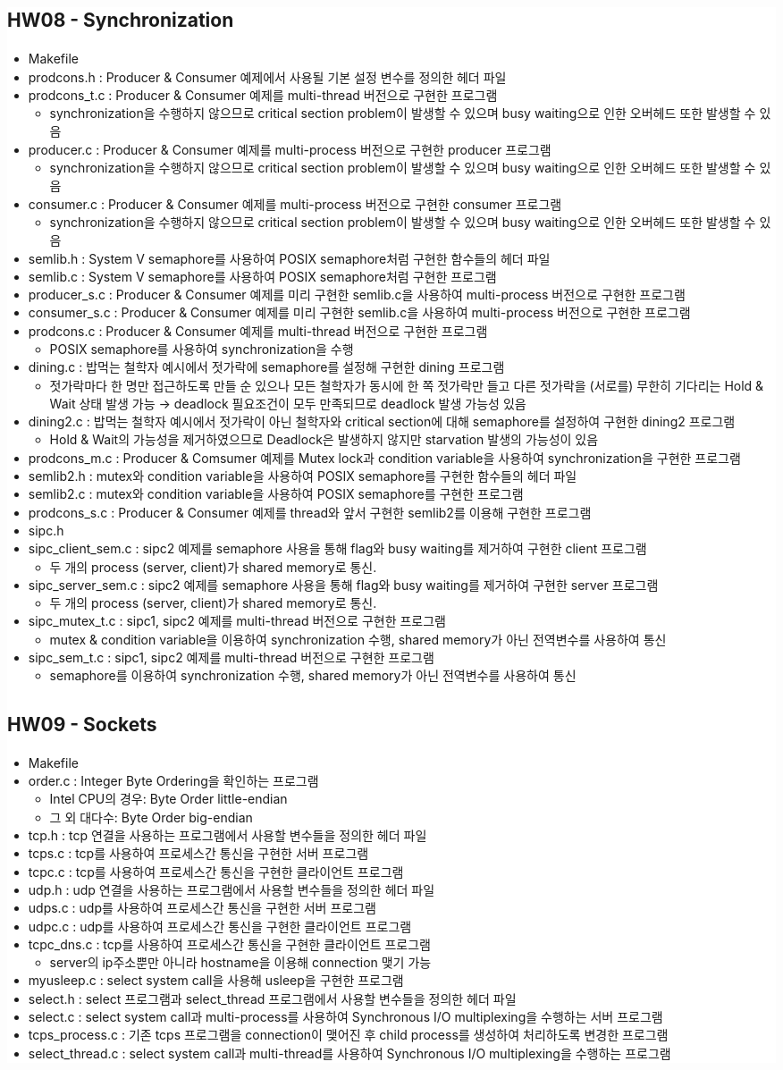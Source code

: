 ## HW08 - Synchronization

- Makefile
- prodcons.h : Producer & Consumer 예제에서 사용될 기본 설정 변수를 정의한 헤더 파일
- prodcons_t.c : Producer & Consumer 예제를 multi-thread 버전으로 구현한 프로그램
    - synchronization을 수행하지 않으므로 critical section problem이 발생할 수 있으며 busy waiting으로 인한 오버헤드 또한 발생할 수 있음
- producer.c : Producer & Consumer 예제를 multi-process 버전으로 구현한 producer 프로그램
    - synchronization을 수행하지 않으므로 critical section problem이 발생할 수 있으며 busy waiting으로 인한 오버헤드 또한 발생할 수 있음
- consumer.c : Producer & Consumer 예제를 multi-process 버전으로 구현한 consumer 프로그램
    - synchronization을 수행하지 않으므로 critical section problem이 발생할 수 있으며 busy waiting으로 인한 오버헤드 또한 발생할 수 있음
- semlib.h : System V semaphore를 사용하여 POSIX semaphore처럼 구현한 함수들의 헤더 파일
- semlib.c : System V semaphore를 사용하여 POSIX semaphore처럼 구현한 프로그램
- producer_s.c : Producer & Consumer 예제를 미리 구현한 semlib.c을 사용하여 multi-process 버전으로 구현한 프로그램
- consumer_s.c : Producer & Consumer 예제를 미리 구현한 semlib.c을 사용하여 multi-process 버전으로 구현한 프로그램
- prodcons.c : Producer & Consumer 예제를 multi-thread 버전으로 구현한 프로그램
    - POSIX semaphore를 사용하여 synchronization을 수행
- dining.c : 밥먹는 철학자 예시에서 젓가락에 semaphore를 설정해 구현한 dining 프로그램
    - 젓가락마다 한 명만 접근하도록 만들 순 있으나 모든 철학자가 동시에 한 쪽 젓가락만 들고 다른 젓가락을 (서로를) 무한히 기다리는 Hold & Wait 상태 발생 가능 → deadlock 필요조건이 모두 만족되므로 deadlock 발생 가능성 있음
- dining2.c : 밥먹는 철학자 예시에서 젓가락이 아닌 철학자와 critical section에 대해 semaphore를 설정하여 구현한 dining2 프로그램
    - Hold & Wait의 가능성을 제거하였으므로 Deadlock은 발생하지 않지만 starvation 발생의 가능성이 있음
- prodcons_m.c : Producer & Comsumer 예제를 Mutex lock과 condition variable을 사용하여 synchronization을 구현한 프로그램
- semlib2.h : mutex와 condition variable을 사용하여 POSIX semaphore를 구현한 함수들의 헤더 파일
- semlib2.c : mutex와 condition variable을 사용하여 POSIX semaphore를 구현한 프로그램
- prodcons_s.c : Producer & Consumer 예제를 thread와 앞서 구현한 semlib2를 이용해 구현한 프로그램
- sipc.h
- sipc_client_sem.c : sipc2 예제를 semaphore 사용을 통해 flag와 busy waiting를 제거하여 구현한 client 프로그램
    - 두 개의 process (server, client)가 shared memory로 통신.
- sipc_server_sem.c : sipc2 예제를 semaphore 사용을 통해 flag와 busy waiting를 제거하여 구현한 server 프로그램
    - 두 개의 process (server, client)가 shared memory로 통신.
- sipc_mutex_t.c : sipc1, sipc2 예제를 multi-thread 버전으로 구현한 프로그램
    - mutex & condition variable을 이용하여 synchronization 수행, shared memory가 아닌 전역변수를 사용하여 통신
- sipc_sem_t.c : sipc1, sipc2 예제를 multi-thread 버전으로 구현한 프로그램
    - semaphore를 이용하여 synchronization 수행, shared memory가 아닌 전역변수를 사용하여 통신

## HW09 - Sockets

- Makefile
- order.c : Integer Byte Ordering을 확인하는 프로그램
    - Intel CPU의 경우: Byte Order little-endian
    - 그 외 대다수: Byte Order big-endian
- tcp.h : tcp 연결을 사용하는 프로그램에서 사용할 변수들을 정의한 헤더 파일
- tcps.c : tcp를 사용하여 프로세스간 통신을 구현한 서버 프로그램
- tcpc.c : tcp를 사용하여 프로세스간 통신을 구현한 클라이언트 프로그램
- udp.h : udp 연결을 사용하는 프로그램에서 사용할 변수들을 정의한 헤더 파일
- udps.c : udp를 사용하여 프로세스간 통신을 구현한 서버 프로그램
- udpc.c : udp를 사용하여 프로세스간 통신을 구현한 클라이언트 프로그램
- tcpc_dns.c : tcp를 사용하여 프로세스간 통신을 구현한 클라이언트 프로그램
    - server의 ip주소뿐만 아니라 hostname을 이용해 connection 맺기 가능
- myusleep.c : select system call을 사용해 usleep을 구현한 프로그램
- select.h : select 프로그램과 select_thread 프로그램에서 사용할 변수들을 정의한 헤더 파일
- select.c : select system call과 multi-process를 사용하여 Synchronous I/O multiplexing을 수행하는 서버 프로그램
- tcps_process.c : 기존 tcps 프로그램을 connection이 맺어진 후 child process를 생성하여 처리하도록 변경한 프로그램
- select_thread.c : select system call과 multi-thread를 사용하여 Synchronous I/O multiplexing을 수행하는 프로그램
